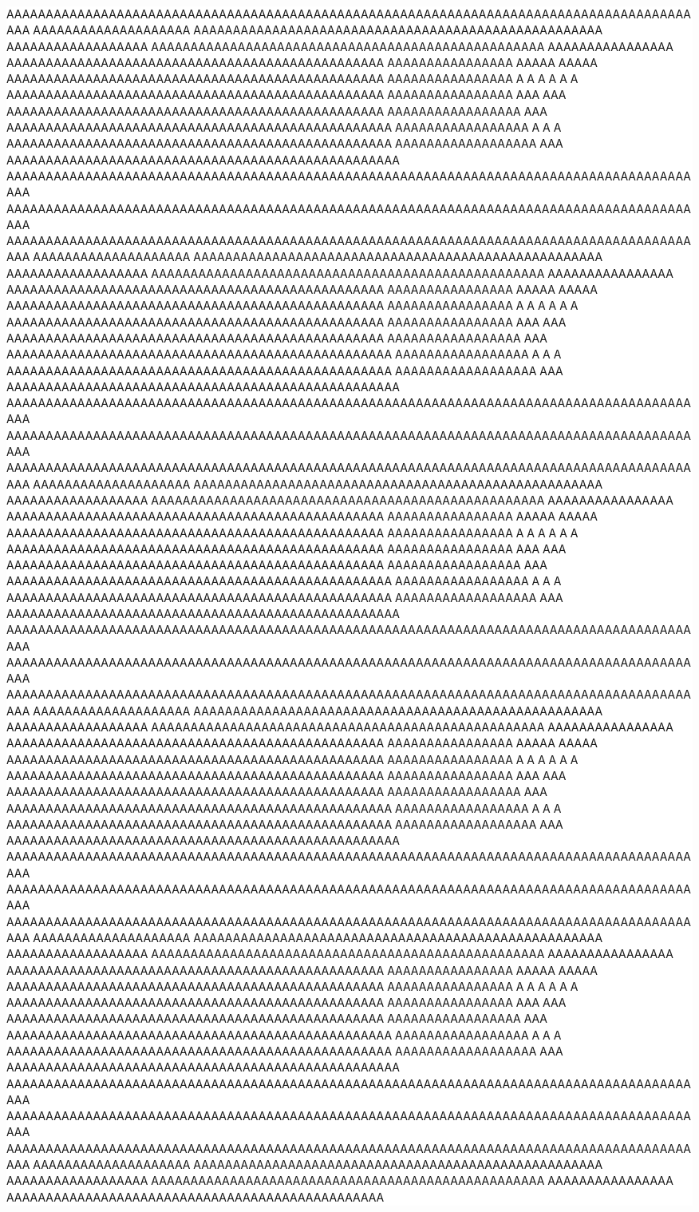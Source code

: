 AAAAAAAAAAAAAAAAAAAAAAAAAAAAAAAAAAAAAAAAAAAAAAAAAAAAAAAAAAAAAAAAAAAAAAAAAAAAAAAAAAAAAAAAAA
AAAAAAAAAAAAAAAAAAAA                  AAAAAAAAAAAAAAAAAAAAAAAAAAAAAAAAAAAAAAAAAAAAAAAAAAAA
AAAAAAAAAAAAAAAAAA                      AAAAAAAAAAAAAAAAAAAAAAAAAAAAAAAAAAAAAAAAAAAAAAAAAA
AAAAAAAAAAAAAAAA                          AAAAAAAAAAAAAAAAAAAAAAAAAAAAAAAAAAAAAAAAAAAAAAAA
AAAAAAAAAAAAAAAA    AAAAA         AAAAA   AAAAAAAAAAAAAAAAAAAAAAAAAAAAAAAAAAAAAAAAAAAAAAAA
AAAAAAAAAAAAAAAA    A A A         A  A  A AAAAAAAAAAAAAAAAAAAAAAAAAAAAAAAAAAAAAAAAAAAAAAAA
AAAAAAAAAAAAAAAA     AAA           AAA    AAAAAAAAAAAAAAAAAAAAAAAAAAAAAAAAAAAAAAAAAAAAAAAA
AAAAAAAAAAAAAAAAA           AAA          AAAAAAAAAAAAAAAAAAAAAAAAAAAAAAAAAAAAAAAAAAAAAAAAA
AAAAAAAAAAAAAAAAA          A A A         AAAAAAAAAAAAAAAAAAAAAAAAAAAAAAAAAAAAAAAAAAAAAAAAA
AAAAAAAAAAAAAAAAAA          AAA         AAAAAAAAAAAAAAAAAAAAAAAAAAAAAAAAAAAAAAAAAAAAAAAAAA
AAAAAAAAAAAAAAAAAAAAAAAAAAAAAAAAAAAAAAAAAAAAAAAAAAAAAAAAAAAAAAAAAAAAAAAAAAAAAAAAAAAAAAAAAA
AAAAAAAAAAAAAAAAAAAAAAAAAAAAAAAAAAAAAAAAAAAAAAAAAAAAAAAAAAAAAAAAAAAAAAAAAAAAAAAAAAAAAAAAAA
AAAAAAAAAAAAAAAAAAAAAAAAAAAAAAAAAAAAAAAAAAAAAAAAAAAAAAAAAAAAAAAAAAAAAAAAAAAAAAAAAAAAAAAAAA
AAAAAAAAAAAAAAAAAAAA                  AAAAAAAAAAAAAAAAAAAAAAAAAAAAAAAAAAAAAAAAAAAAAAAAAAAA
AAAAAAAAAAAAAAAAAA                      AAAAAAAAAAAAAAAAAAAAAAAAAAAAAAAAAAAAAAAAAAAAAAAAAA
AAAAAAAAAAAAAAAA                          AAAAAAAAAAAAAAAAAAAAAAAAAAAAAAAAAAAAAAAAAAAAAAAA
AAAAAAAAAAAAAAAA    AAAAA         AAAAA   AAAAAAAAAAAAAAAAAAAAAAAAAAAAAAAAAAAAAAAAAAAAAAAA
AAAAAAAAAAAAAAAA    A A A         A  A  A AAAAAAAAAAAAAAAAAAAAAAAAAAAAAAAAAAAAAAAAAAAAAAAA
AAAAAAAAAAAAAAAA     AAA           AAA    AAAAAAAAAAAAAAAAAAAAAAAAAAAAAAAAAAAAAAAAAAAAAAAA
AAAAAAAAAAAAAAAAA           AAA          AAAAAAAAAAAAAAAAAAAAAAAAAAAAAAAAAAAAAAAAAAAAAAAAA
AAAAAAAAAAAAAAAAA          A A A         AAAAAAAAAAAAAAAAAAAAAAAAAAAAAAAAAAAAAAAAAAAAAAAAA
AAAAAAAAAAAAAAAAAA          AAA         AAAAAAAAAAAAAAAAAAAAAAAAAAAAAAAAAAAAAAAAAAAAAAAAAA
AAAAAAAAAAAAAAAAAAAAAAAAAAAAAAAAAAAAAAAAAAAAAAAAAAAAAAAAAAAAAAAAAAAAAAAAAAAAAAAAAAAAAAAAAA
AAAAAAAAAAAAAAAAAAAAAAAAAAAAAAAAAAAAAAAAAAAAAAAAAAAAAAAAAAAAAAAAAAAAAAAAAAAAAAAAAAAAAAAAAA
AAAAAAAAAAAAAAAAAAAAAAAAAAAAAAAAAAAAAAAAAAAAAAAAAAAAAAAAAAAAAAAAAAAAAAAAAAAAAAAAAAAAAAAAAA
AAAAAAAAAAAAAAAAAAAA                  AAAAAAAAAAAAAAAAAAAAAAAAAAAAAAAAAAAAAAAAAAAAAAAAAAAA
AAAAAAAAAAAAAAAAAA                      AAAAAAAAAAAAAAAAAAAAAAAAAAAAAAAAAAAAAAAAAAAAAAAAAA
AAAAAAAAAAAAAAAA                          AAAAAAAAAAAAAAAAAAAAAAAAAAAAAAAAAAAAAAAAAAAAAAAA
AAAAAAAAAAAAAAAA    AAAAA         AAAAA   AAAAAAAAAAAAAAAAAAAAAAAAAAAAAAAAAAAAAAAAAAAAAAAA
AAAAAAAAAAAAAAAA    A A A         A  A  A AAAAAAAAAAAAAAAAAAAAAAAAAAAAAAAAAAAAAAAAAAAAAAAA
AAAAAAAAAAAAAAAA     AAA           AAA    AAAAAAAAAAAAAAAAAAAAAAAAAAAAAAAAAAAAAAAAAAAAAAAA
AAAAAAAAAAAAAAAAA           AAA          AAAAAAAAAAAAAAAAAAAAAAAAAAAAAAAAAAAAAAAAAAAAAAAAA
AAAAAAAAAAAAAAAAA          A A A         AAAAAAAAAAAAAAAAAAAAAAAAAAAAAAAAAAAAAAAAAAAAAAAAA
AAAAAAAAAAAAAAAAAA          AAA         AAAAAAAAAAAAAAAAAAAAAAAAAAAAAAAAAAAAAAAAAAAAAAAAAA
AAAAAAAAAAAAAAAAAAAAAAAAAAAAAAAAAAAAAAAAAAAAAAAAAAAAAAAAAAAAAAAAAAAAAAAAAAAAAAAAAAAAAAAAAA
AAAAAAAAAAAAAAAAAAAAAAAAAAAAAAAAAAAAAAAAAAAAAAAAAAAAAAAAAAAAAAAAAAAAAAAAAAAAAAAAAAAAAAAAAA
AAAAAAAAAAAAAAAAAAAAAAAAAAAAAAAAAAAAAAAAAAAAAAAAAAAAAAAAAAAAAAAAAAAAAAAAAAAAAAAAAAAAAAAAAA
AAAAAAAAAAAAAAAAAAAA                  AAAAAAAAAAAAAAAAAAAAAAAAAAAAAAAAAAAAAAAAAAAAAAAAAAAA
AAAAAAAAAAAAAAAAAA                      AAAAAAAAAAAAAAAAAAAAAAAAAAAAAAAAAAAAAAAAAAAAAAAAAA
AAAAAAAAAAAAAAAA                          AAAAAAAAAAAAAAAAAAAAAAAAAAAAAAAAAAAAAAAAAAAAAAAA
AAAAAAAAAAAAAAAA    AAAAA         AAAAA   AAAAAAAAAAAAAAAAAAAAAAAAAAAAAAAAAAAAAAAAAAAAAAAA
AAAAAAAAAAAAAAAA    A A A         A  A  A AAAAAAAAAAAAAAAAAAAAAAAAAAAAAAAAAAAAAAAAAAAAAAAA
AAAAAAAAAAAAAAAA     AAA           AAA    AAAAAAAAAAAAAAAAAAAAAAAAAAAAAAAAAAAAAAAAAAAAAAAA
AAAAAAAAAAAAAAAAA           AAA          AAAAAAAAAAAAAAAAAAAAAAAAAAAAAAAAAAAAAAAAAAAAAAAAA
AAAAAAAAAAAAAAAAA          A A A         AAAAAAAAAAAAAAAAAAAAAAAAAAAAAAAAAAAAAAAAAAAAAAAAA
AAAAAAAAAAAAAAAAAA          AAA         AAAAAAAAAAAAAAAAAAAAAAAAAAAAAAAAAAAAAAAAAAAAAAAAAA
AAAAAAAAAAAAAAAAAAAAAAAAAAAAAAAAAAAAAAAAAAAAAAAAAAAAAAAAAAAAAAAAAAAAAAAAAAAAAAAAAAAAAAAAAA
AAAAAAAAAAAAAAAAAAAAAAAAAAAAAAAAAAAAAAAAAAAAAAAAAAAAAAAAAAAAAAAAAAAAAAAAAAAAAAAAAAAAAAAAAA
AAAAAAAAAAAAAAAAAAAAAAAAAAAAAAAAAAAAAAAAAAAAAAAAAAAAAAAAAAAAAAAAAAAAAAAAAAAAAAAAAAAAAAAAAA
AAAAAAAAAAAAAAAAAAAA                  AAAAAAAAAAAAAAAAAAAAAAAAAAAAAAAAAAAAAAAAAAAAAAAAAAAA
AAAAAAAAAAAAAAAAAA                      AAAAAAAAAAAAAAAAAAAAAAAAAAAAAAAAAAAAAAAAAAAAAAAAAA
AAAAAAAAAAAAAAAA                          AAAAAAAAAAAAAAAAAAAAAAAAAAAAAAAAAAAAAAAAAAAAAAAA
AAAAAAAAAAAAAAAA    AAAAA         AAAAA   AAAAAAAAAAAAAAAAAAAAAAAAAAAAAAAAAAAAAAAAAAAAAAAA
AAAAAAAAAAAAAAAA    A A A         A  A  A AAAAAAAAAAAAAAAAAAAAAAAAAAAAAAAAAAAAAAAAAAAAAAAA
AAAAAAAAAAAAAAAA     AAA           AAA    AAAAAAAAAAAAAAAAAAAAAAAAAAAAAAAAAAAAAAAAAAAAAAAA
AAAAAAAAAAAAAAAAA           AAA          AAAAAAAAAAAAAAAAAAAAAAAAAAAAAAAAAAAAAAAAAAAAAAAAA
AAAAAAAAAAAAAAAAA          A A A         AAAAAAAAAAAAAAAAAAAAAAAAAAAAAAAAAAAAAAAAAAAAAAAAA
AAAAAAAAAAAAAAAAAA          AAA         AAAAAAAAAAAAAAAAAAAAAAAAAAAAAAAAAAAAAAAAAAAAAAAAAA
AAAAAAAAAAAAAAAAAAAAAAAAAAAAAAAAAAAAAAAAAAAAAAAAAAAAAAAAAAAAAAAAAAAAAAAAAAAAAAAAAAAAAAAAAA
AAAAAAAAAAAAAAAAAAAAAAAAAAAAAAAAAAAAAAAAAAAAAAAAAAAAAAAAAAAAAAAAAAAAAAAAAAAAAAAAAAAAAAAAAA
AAAAAAAAAAAAAAAAAAAAAAAAAAAAAAAAAAAAAAAAAAAAAAAAAAAAAAAAAAAAAAAAAAAAAAAAAAAAAAAAAAAAAAAAAA
AAAAAAAAAAAAAAAAAAAA                  AAAAAAAAAAAAAAAAAAAAAAAAAAAAAAAAAAAAAAAAAAAAAAAAAAAA
AAAAAAAAAAAAAAAAAA                      AAAAAAAAAAAAAAAAAAAAAAAAAAAAAAAAAAAAAAAAAAAAAAAAAA
AAAAAAAAAAAAAAAA                          AAAAAAAAAAAAAAAAAAAAAAAAAAAAAAAAAAAAAAAAAAAAAAAA